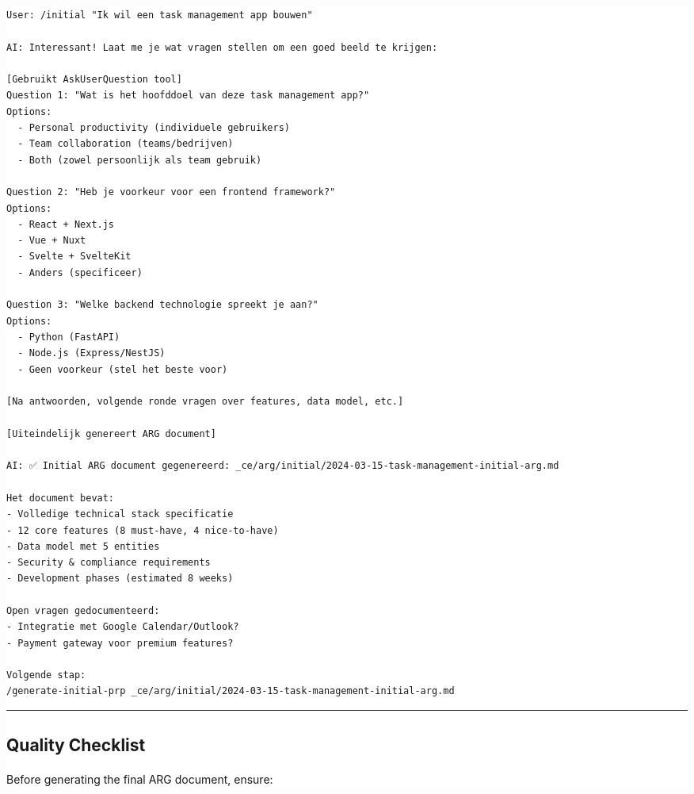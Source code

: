```
User: /initial "Ik wil een task management app bouwen"

AI: Interessant! Laat me je wat vragen stellen om een goed beeld te krijgen:

[Gebruikt AskUserQuestion tool]
Question 1: "Wat is het hoofddoel van deze task management app?"
Options:
  - Personal productivity (individuele gebruikers)
  - Team collaboration (teams/bedrijven)
  - Both (zowel persoonlijk als team gebruik)

Question 2: "Heb je voorkeur voor een frontend framework?"
Options:
  - React + Next.js
  - Vue + Nuxt
  - Svelte + SvelteKit
  - Anders (specificeer)

Question 3: "Welke backend technologie spreekt je aan?"
Options:
  - Python (FastAPI)
  - Node.js (Express/NestJS)
  - Geen voorkeur (stel het beste voor)

[Na antwoorden, volgende ronde vragen over features, data model, etc.]

[Uiteindelijk genereert ARG document]

AI: ✅ Initial ARG document gegenereerd: _ce/arg/initial/2024-03-15-task-management-initial-arg.md

Het document bevat:
- Volledige technical stack specificatie
- 12 core features (8 must-have, 4 nice-to-have)
- Data model met 5 entities
- Security & compliance requirements
- Development phases (estimated 8 weeks)

Open vragen gedocumenteerd:
- Integratie met Google Calendar/Outlook?
- Payment gateway voor premium features?

Volgende stap:
/generate-initial-prp _ce/arg/initial/2024-03-15-task-management-initial-arg.md
```

---

## Quality Checklist

Before generating the final ARG document, ensure:
